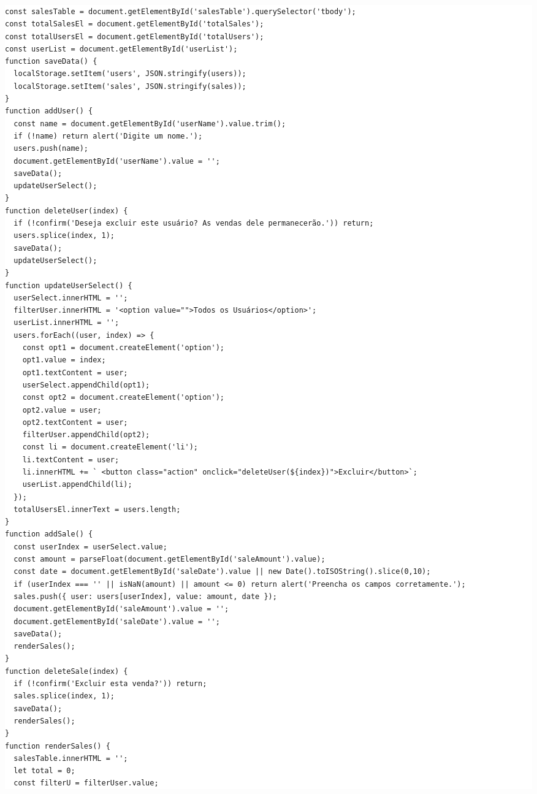     const salesTable = document.getElementById('salesTable').querySelector('tbody');
    const totalSalesEl = document.getElementById('totalSales');
    const totalUsersEl = document.getElementById('totalUsers');
    const userList = document.getElementById('userList');
    function saveData() {
      localStorage.setItem('users', JSON.stringify(users));
      localStorage.setItem('sales', JSON.stringify(sales));
    }
    function addUser() {
      const name = document.getElementById('userName').value.trim();
      if (!name) return alert('Digite um nome.');
      users.push(name);
      document.getElementById('userName').value = '';
      saveData();
      updateUserSelect();
    }
    function deleteUser(index) {
      if (!confirm('Deseja excluir este usuário? As vendas dele permanecerão.')) return;
      users.splice(index, 1);
      saveData();
      updateUserSelect();
    }
    function updateUserSelect() {
      userSelect.innerHTML = '';
      filterUser.innerHTML = '<option value="">Todos os Usuários</option>';
      userList.innerHTML = '';
      users.forEach((user, index) => {
        const opt1 = document.createElement('option');
        opt1.value = index;
        opt1.textContent = user;
        userSelect.appendChild(opt1);
        const opt2 = document.createElement('option');
        opt2.value = user;
        opt2.textContent = user;
        filterUser.appendChild(opt2);
        const li = document.createElement('li');
        li.textContent = user;
        li.innerHTML += ` <button class="action" onclick="deleteUser(${index})">Excluir</button>`;
        userList.appendChild(li);
      });
      totalUsersEl.innerText = users.length;
    }
    function addSale() {
      const userIndex = userSelect.value;
      const amount = parseFloat(document.getElementById('saleAmount').value);
      const date = document.getElementById('saleDate').value || new Date().toISOString().slice(0,10);
      if (userIndex === '' || isNaN(amount) || amount <= 0) return alert('Preencha os campos corretamente.');
      sales.push({ user: users[userIndex], value: amount, date });
      document.getElementById('saleAmount').value = '';
      document.getElementById('saleDate').value = '';
      saveData();
      renderSales();
    }
    function deleteSale(index) {
      if (!confirm('Excluir esta venda?')) return;
      sales.splice(index, 1);
      saveData();
      renderSales();
    }
    function renderSales() {
      salesTable.innerHTML = '';
      let total = 0;
      const filterU = filterUser.value;